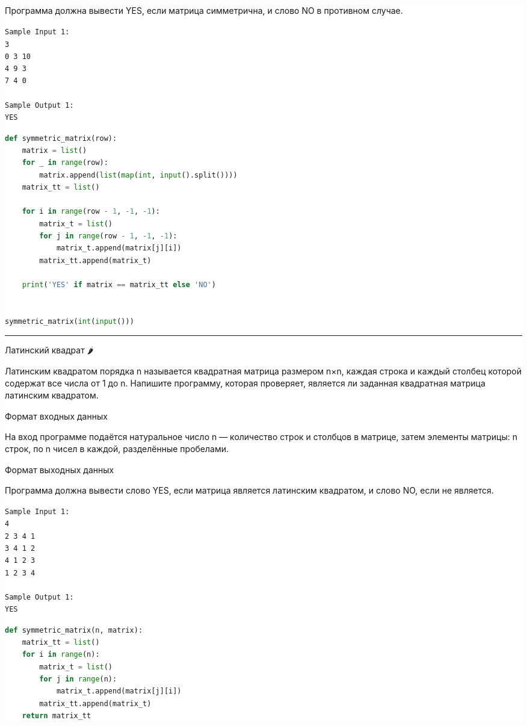 Программа должна вывести YES, если матрица симметрична, и слово NO в противном случае.
```
Sample Input 1:
3
0 3 10
4 9 3
7 4 0

Sample Output 1:
YES
```
```python
def symmetric_matrix(row):
    matrix = list()
    for _ in range(row):
        matrix.append(list(map(int, input().split())))
    matrix_tt = list()
    
    for i in range(row - 1, -1, -1):
        matrix_t = list()
        for j in range(row - 1, -1, -1):
            matrix_t.append(matrix[j][i])
        matrix_tt.append(matrix_t)
        
    print('YES' if matrix == matrix_tt else 'NO')


symmetric_matrix(int(input()))
```
___
Латинский квадрат 🌶️

Латинским квадратом порядка n называется квадратная матрица размером n×n, каждая строка и каждый столбец которой содержат все числа от 
1 до n. Напишите программу, которая проверяет, является ли заданная квадратная матрица латинским квадратом.

Формат входных данных

На вход программе подаётся натуральное число 
n — количество строк и столбцов в матрице, затем элементы матрицы: n строк, по n чисел в каждой, разделённые пробелами.

Формат выходных данных

Программа должна вывести слово YES, если матрица является латинским квадратом, и слово NO, если не является.
```
Sample Input 1:
4
2 3 4 1
3 4 1 2
4 1 2 3
1 2 3 4

Sample Output 1:
YES
```
```python
def symmetric_matrix(n, matrix):
    matrix_tt = list()
    for i in range(n):
        matrix_t = list()
        for j in range(n):
            matrix_t.append(matrix[j][i])
        matrix_tt.append(matrix_t)
    return matrix_tt
```